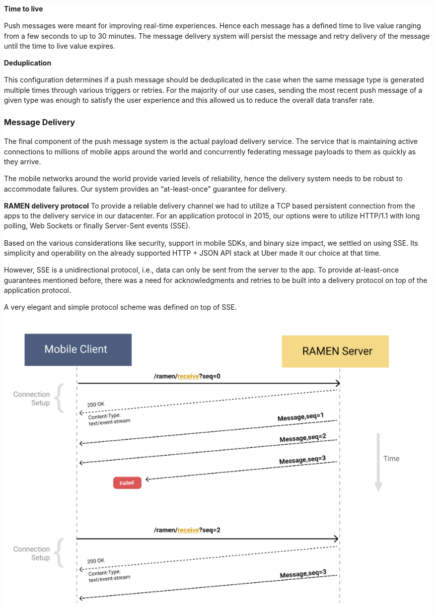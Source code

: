 **Time to live**

Push messages were meant for improving real-time experiences. Hence each message has a defined time to live value ranging from a few seconds to up to 30 minutes. The message delivery system will persist the message and retry delivery of the message until the time to live value expires.   

**Deduplication**

This configuration determines if a push message should be deduplicated in the case  when the same message type is generated multiple times through various triggers or retries. For the majority of our use cases, sending the most recent push message of a given type was enough to satisfy the user experience and this allowed us to reduce the overall data transfer rate.

### Message Delivery
The final component of the push message system is the actual payload delivery service. The service that is maintaining active connections to millions of mobile apps around the world and concurrently federating message payloads to them as quickly as they arrive. 

The mobile networks around the world provide varied levels of reliability, hence the delivery system needs to be robust to accommodate failures. Our system provides an “at-least-once” guarantee for delivery.

**RAMEN delivery protocol**
To provide a reliable delivery channel we had to utilize a TCP based persistent connection from the apps to the delivery service in our datacenter. For an application protocol in 2015, our options were to utilize HTTP/1.1 with long polling, Web Sockets or finally Server-Sent events (SSE).

Based on the various considerations like security, support in mobile SDKs, and binary size impact, we settled on using SSE. Its simplicity and operability on the already supported HTTP + JSON API stack at Uber made it our choice at that time.

However, SSE is a unidirectional protocol, i.e., data can only be sent from the server to the app. To provide at-least-once guarantees mentioned before, there was a need for acknowledgments and retries to be built into a delivery protocol on top of the application protocol.

A very elegant and simple protocol scheme was defined on top of SSE. 

![](/images/post/20210131101002.png)  